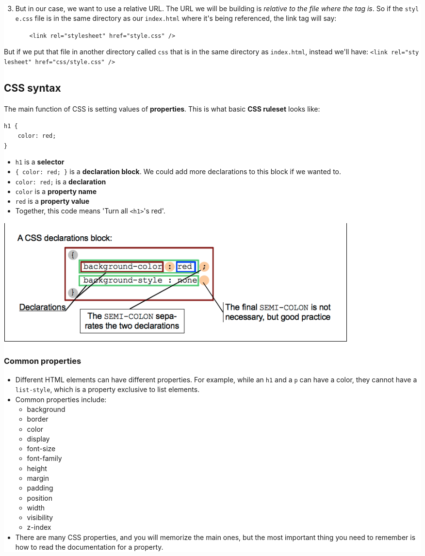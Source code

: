 3) But in our case, we want to use a relative URL. The URL we will be building is _relative to the file where the <link> tag is_. So if the `style.css` file is in the same directory as our `index.html` where it's being referenced, the link tag will say: 
    ```
        <link rel="stylesheet" href="style.css" />
    ```
But if we put that file in another directory called `css` that is in the same directory as `index.html`, instead we'll have:
    ```
        <link rel="stylesheet" href="css/style.css" />
    ```
    
## CSS syntax
The main function of CSS is setting values of **properties**. This is what basic **CSS ruleset** looks like: 
```
h1 {
    color: red;
}
```
- `h1` is a **selector**
- `{
    color: red;
  }` is a **declaration block**. We could add more declarations to this block if we wanted to.
- `color: red;` is a **declaration**
- `color` is a **property name**
- `red` is a **property value**
- Together, this code means 'Turn all `<h1>`'s red'.

![declaration block syntax](img/decl-block.png)

### Common properties
- Different HTML elements can have different properties. For example, while an `h1` and a `p` can have a color, they cannot have a `list-style`, which is a property exclusive to list elements.
- Common properties include:
  - background
  - border
  - color
  - display
  - font-size
  - font-family
  - height
  - margin
  - padding
  - position
  - width
  - visibility
  - z-index
- There are many CSS properties, and you will memorize the main ones, but the most important thing you need to remember is how to read the documentation for a property.